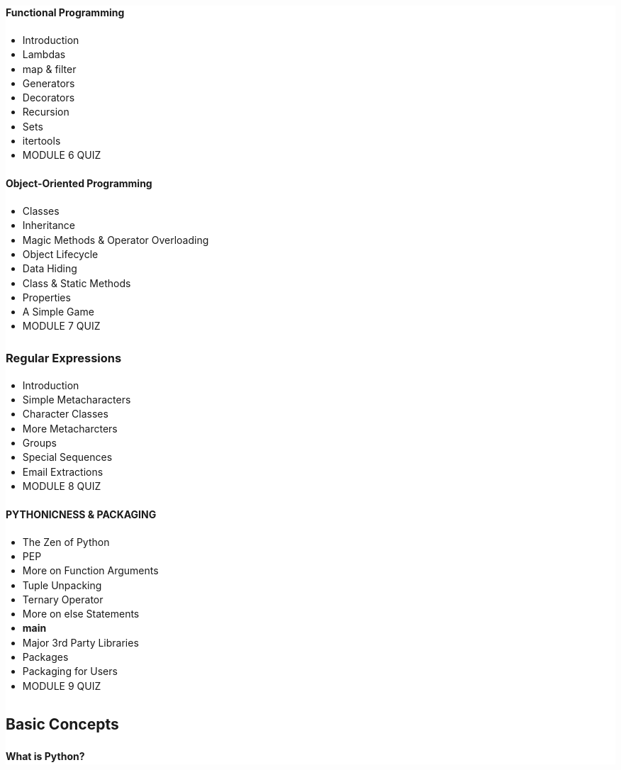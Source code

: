 #### Functional Programming
  * Introduction
  * Lambdas
  * map & filter
  * Generators
  * Decorators
  * Recursion
  * Sets
  * itertools
  * MODULE 6 QUIZ

#### Object-Oriented Programming
  * Classes
  * Inheritance
  * Magic Methods & Operator Overloading
  * Object Lifecycle
  * Data Hiding
  * Class & Static Methods
  * Properties
  * A Simple Game
  * MODULE 7 QUIZ

### Regular Expressions
  * Introduction
  * Simple Metacharacters
  * Character Classes
  * More Metacharcters
  * Groups
  * Special Sequences
  * Email Extractions
  * MODULE 8 QUIZ

#### PYTHONICNESS & PACKAGING

  * The Zen of Python
  * PEP
  * More on Function Arguments
  * Tuple Unpacking
  * Ternary Operator
  * More on else Statements
  *  __main__
  * Major 3rd Party Libraries
  * Packages
  * Packaging for Users
  * MODULE 9 QUIZ


Basic Concepts
------

#### What is Python?
